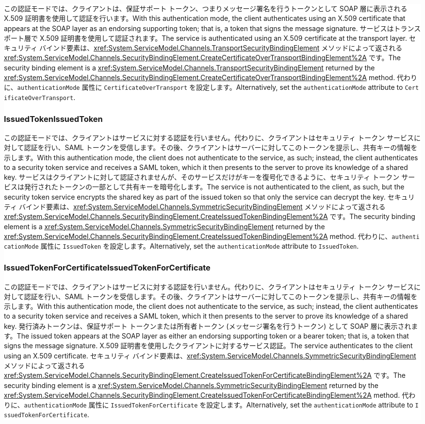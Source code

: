  <span data-ttu-id="7f6db-132">この認証モードでは、クライアントは、保証サポート トークン、つまりメッセージ署名を行うトークンとして SOAP 層に表示される X.509 証明書を使用して認証を行います。</span><span class="sxs-lookup"><span data-stu-id="7f6db-132">With this authentication mode, the client authenticates using an X.509 certificate that appears at the SOAP layer as an endorsing supporting token; that is, a token that signs the message signature.</span></span> <span data-ttu-id="7f6db-133">サービスはトランスポート層で X.509 証明書を使用して認証されます。</span><span class="sxs-lookup"><span data-stu-id="7f6db-133">The service is authenticated using an X.509 certificate at the transport layer.</span></span> <span data-ttu-id="7f6db-134">セキュリティ バインド要素は、<xref:System.ServiceModel.Channels.TransportSecurityBindingElement> メソッドによって返される <xref:System.ServiceModel.Channels.SecurityBindingElement.CreateCertificateOverTransportBindingElement%2A> です。</span><span class="sxs-lookup"><span data-stu-id="7f6db-134">The security binding element is a <xref:System.ServiceModel.Channels.TransportSecurityBindingElement> returned by the <xref:System.ServiceModel.Channels.SecurityBindingElement.CreateCertificateOverTransportBindingElement%2A> method.</span></span> <span data-ttu-id="7f6db-135">代わりに、`authenticationMode` 属性に `CertificateOverTransport` を設定します。</span><span class="sxs-lookup"><span data-stu-id="7f6db-135">Alternatively, set the `authenticationMode` attribute to `CertificateOverTransport`.</span></span>  
  
### <a name="issuedtoken"></a><span data-ttu-id="7f6db-136">IssuedToken</span><span class="sxs-lookup"><span data-stu-id="7f6db-136">IssuedToken</span></span>  

 <span data-ttu-id="7f6db-137">この認証モードでは、クライアントはサービスに対する認証を行いません。代わりに、クライアントはセキュリティ トークン サービスに対して認証を行い、SAML トークンを受信します。その後、クライアントはサーバーに対してこのトークンを提示し、共有キーの情報を示します。</span><span class="sxs-lookup"><span data-stu-id="7f6db-137">With this authentication mode, the client does not authenticate to the service, as such; instead, the client authenticates to a security token service and receives a SAML token, which it then presents to the server to prove its knowledge of a shared key.</span></span> <span data-ttu-id="7f6db-138">サービスはクライアントに対して認証されませんが、そのサービスだけがキーを復号化できるように、セキュリティ トークン サービスは発行されたトークンの一部として共有キーを暗号化します。</span><span class="sxs-lookup"><span data-stu-id="7f6db-138">The service is not authenticated to the client, as such, but the security token service encrypts the shared key as part of the issued token so that only the service can decrypt the key.</span></span> <span data-ttu-id="7f6db-139">セキュリティ バインド要素は、<xref:System.ServiceModel.Channels.SymmetricSecurityBindingElement> メソッドによって返される <xref:System.ServiceModel.Channels.SecurityBindingElement.CreateIssuedTokenBindingElement%2A> です。</span><span class="sxs-lookup"><span data-stu-id="7f6db-139">The security binding element is a <xref:System.ServiceModel.Channels.SymmetricSecurityBindingElement> returned by the <xref:System.ServiceModel.Channels.SecurityBindingElement.CreateIssuedTokenBindingElement%2A> method.</span></span> <span data-ttu-id="7f6db-140">代わりに、`authenticationMode` 属性に `IssuedToken` を設定します。</span><span class="sxs-lookup"><span data-stu-id="7f6db-140">Alternatively, set the `authenticationMode` attribute to `IssuedToken`.</span></span>  
  
### <a name="issuedtokenforcertificate"></a><span data-ttu-id="7f6db-141">IssuedTokenForCertificate</span><span class="sxs-lookup"><span data-stu-id="7f6db-141">IssuedTokenForCertificate</span></span>  

 <span data-ttu-id="7f6db-142">この認証モードでは、クライアントはサービスに対する認証を行いません。代わりに、クライアントはセキュリティ トークン サービスに対して認証を行い、SAML トークンを受信します。その後、クライアントはサーバーに対してこのトークンを提示し、共有キーの情報を示します。</span><span class="sxs-lookup"><span data-stu-id="7f6db-142">With this authentication mode, the client does not authenticate to the service, as such; instead, the client authenticates to a security token service and receives a SAML token, which it then presents to the server to prove its knowledge of a shared key.</span></span> <span data-ttu-id="7f6db-143">発行済みトークンは、保証サポート トークンまたは所有者トークン (メッセージ署名を行うトークン) として SOAP 層に表示されます。</span><span class="sxs-lookup"><span data-stu-id="7f6db-143">The issued token appears at the SOAP layer as either an endorsing supporting token or a bearer token; that is, a token that signs the message signature.</span></span> <span data-ttu-id="7f6db-144">X.509 証明書を使用したクライアントに対するサービス認証。</span><span class="sxs-lookup"><span data-stu-id="7f6db-144">The service authenticates to the client using an X.509 certificate.</span></span> <span data-ttu-id="7f6db-145">セキュリティ バインド要素は、<xref:System.ServiceModel.Channels.SymmetricSecurityBindingElement> メソッドによって返される <xref:System.ServiceModel.Channels.SecurityBindingElement.CreateIssuedTokenForCertificateBindingElement%2A> です。</span><span class="sxs-lookup"><span data-stu-id="7f6db-145">The security binding element is a <xref:System.ServiceModel.Channels.SymmetricSecurityBindingElement> returned by the <xref:System.ServiceModel.Channels.SecurityBindingElement.CreateIssuedTokenForCertificateBindingElement%2A> method.</span></span> <span data-ttu-id="7f6db-146">代わりに、`authenticationMode` 属性に `IssuedTokenForCertificate` を設定します。</span><span class="sxs-lookup"><span data-stu-id="7f6db-146">Alternatively, set the `authenticationMode` attribute to `IssuedTokenForCertificate`.</span></span>  
  